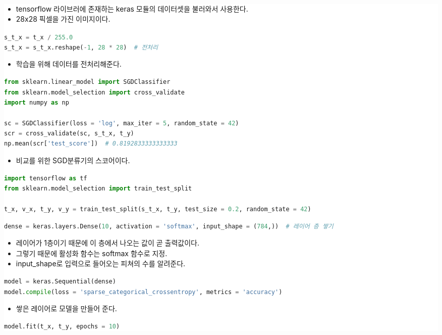   - tensorflow 라이브러에 존재하는 keras 모듈의 데이터셋을 불러와서 사용한다.
  - 28x28 픽셀을 가진 이미지이다.

  ```python
  s_t_x = t_x / 255.0
  s_t_x = s_t_x.reshape(-1, 28 * 28)  # 전처리
  ```

  - 학습을 위해 데이터를 전처리해준다.

  ```python
  from sklearn.linear_model import SGDClassifier
  from sklearn.model_selection import cross_validate
  import numpy as np
  
  sc = SGDClassifier(loss = 'log', max_iter = 5, random_state = 42)
  scr = cross_validate(sc, s_t_x, t_y)
  np.mean(scr['test_score'])  # 0.8192833333333333
  ```

  - 비교를 위한 SGD분류기의 스코어이다.

  ```python
  import tensorflow as tf
  from sklearn.model_selection import train_test_split
  
  t_x, v_x, t_y, v_y = train_test_split(s_t_x, t_y, test_size = 0.2, random_state = 42)
  ```

  ```python
  dense = keras.layers.Dense(10, activation = 'softmax', input_shape = (784,))  # 레이어 층 쌓기
  ```

  - 레이어가 1층이기 때문에 이 층에서 나오는 값이 곧 출력값이다.
  - 그렇기 때문에 활성화 함수는 softmax 함수로 지정.
  - input_shape로 입력으로 들어오는 피쳐의 수를 알려준다.

  ```python
  model = keras.Sequential(dense)
  model.compile(loss = 'sparse_categorical_crossentropy', metrics = 'accuracy')
  ```

  - 쌓은 레이어로 모델을 만들어 준다.

  ```python
  model.fit(t_x, t_y, epochs = 10)
  ```
